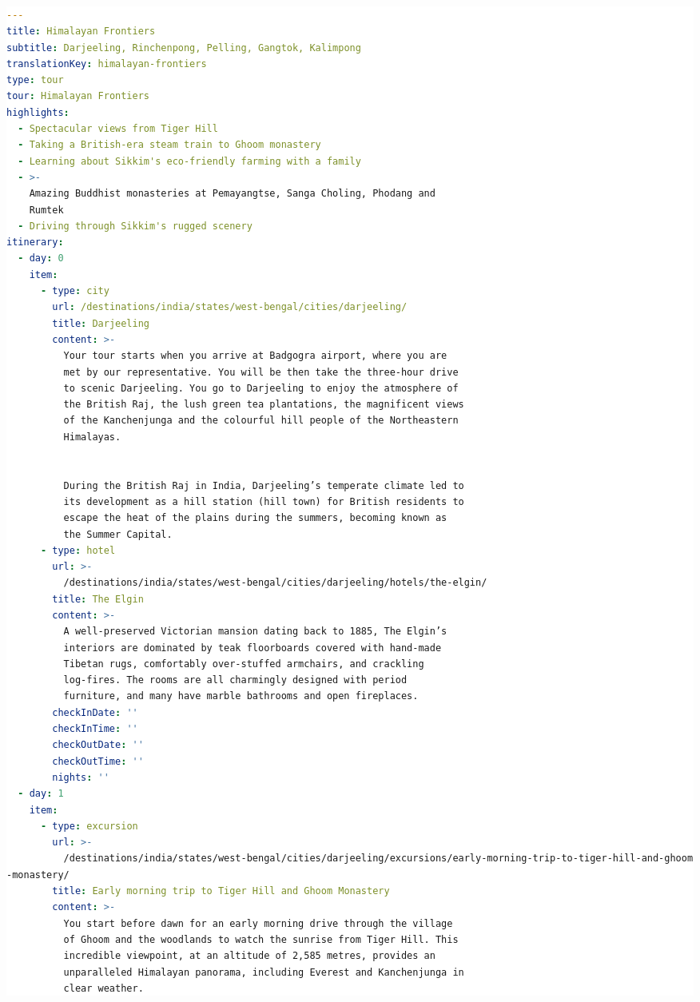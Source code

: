 ```yaml
---
title: Himalayan Frontiers
subtitle: Darjeeling, Rinchenpong, Pelling, Gangtok, Kalimpong
translationKey: himalayan-frontiers
type: tour
tour: Himalayan Frontiers
highlights:
  - Spectacular views from Tiger Hill
  - Taking a British-era steam train to Ghoom monastery
  - Learning about Sikkim's eco-friendly farming with a family
  - >-
    Amazing Buddhist monasteries at Pemayangtse, Sanga Choling, Phodang and
    Rumtek
  - Driving through Sikkim's rugged scenery
itinerary:
  - day: 0
    item:
      - type: city
        url: /destinations/india/states/west-bengal/cities/darjeeling/
        title: Darjeeling
        content: >-
          Your tour starts when you arrive at Badgogra airport, where you are
          met by our representative. You will be then take the three-hour drive
          to scenic Darjeeling. You go to Darjeeling to enjoy the atmosphere of
          the British Raj, the lush green tea plantations, the magnificent views
          of the Kanchenjunga and the colourful hill people of the Northeastern
          Himalayas.


          During the British Raj in India, Darjeeling’s temperate climate led to
          its development as a hill station (hill town) for British residents to
          escape the heat of the plains during the summers, becoming known as
          the Summer Capital.
      - type: hotel
        url: >-
          /destinations/india/states/west-bengal/cities/darjeeling/hotels/the-elgin/
        title: The Elgin
        content: >-
          A well-preserved Victorian mansion dating back to 1885, The Elgin’s
          interiors are dominated by teak floorboards covered with hand-made
          Tibetan rugs, comfortably over-stuffed armchairs, and crackling
          log-fires. The rooms are all charmingly designed with period
          furniture, and many have marble bathrooms and open fireplaces.
        checkInDate: ''
        checkInTime: ''
        checkOutDate: ''
        checkOutTime: ''
        nights: ''
  - day: 1
    item:
      - type: excursion
        url: >-
          /destinations/india/states/west-bengal/cities/darjeeling/excursions/early-morning-trip-to-tiger-hill-and-ghoom-monastery/
        title: Early morning trip to Tiger Hill and Ghoom Monastery
        content: >-
          You start before dawn for an early morning drive through the village
          of Ghoom and the woodlands to watch the sunrise from Tiger Hill. This
          incredible viewpoint, at an altitude of 2,585 metres, provides an
          unparalleled Himalayan panorama, including Everest and Kanchenjunga in
          clear weather.


```